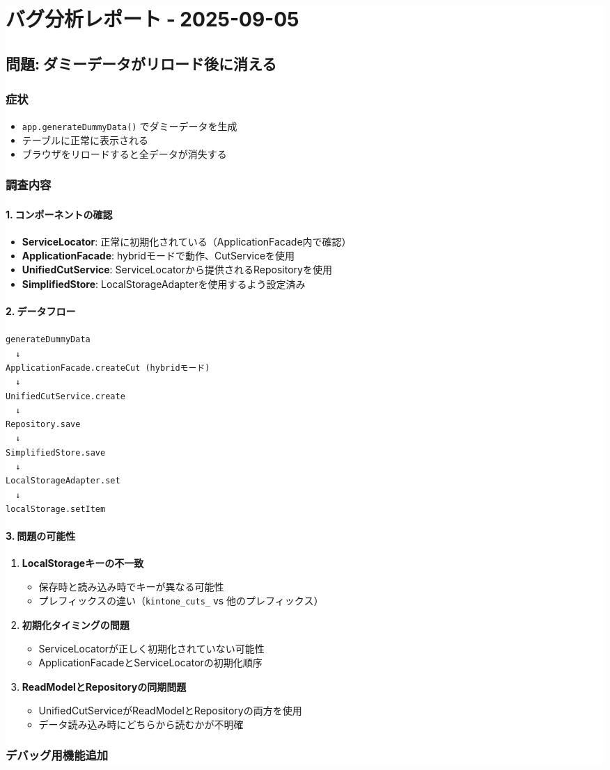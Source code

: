 # バグ分析レポート - 2025-09-05

## 問題: ダミーデータがリロード後に消える

### 症状
- `app.generateDummyData()` でダミーデータを生成
- テーブルに正常に表示される
- ブラウザをリロードすると全データが消失する

### 調査内容

#### 1. コンポーネントの確認
- **ServiceLocator**: 正常に初期化されている（ApplicationFacade内で確認）
- **ApplicationFacade**: hybridモードで動作、CutServiceを使用
- **UnifiedCutService**: ServiceLocatorから提供されるRepositoryを使用
- **SimplifiedStore**: LocalStorageAdapterを使用するよう設定済み

#### 2. データフロー
```
generateDummyData
  ↓
ApplicationFacade.createCut (hybridモード)
  ↓
UnifiedCutService.create
  ↓
Repository.save
  ↓
SimplifiedStore.save
  ↓
LocalStorageAdapter.set
  ↓
localStorage.setItem
```

#### 3. 問題の可能性

1. **LocalStorageキーの不一致**
   - 保存時と読み込み時でキーが異なる可能性
   - プレフィックスの違い（`kintone_cuts_` vs 他のプレフィックス）

2. **初期化タイミングの問題**
   - ServiceLocatorが正しく初期化されていない可能性
   - ApplicationFacadeとServiceLocatorの初期化順序

3. **ReadModelとRepositoryの同期問題**
   - UnifiedCutServiceがReadModelとRepositoryの両方を使用
   - データ読み込み時にどちらから読むかが不明確

### デバッグ用機能追加
